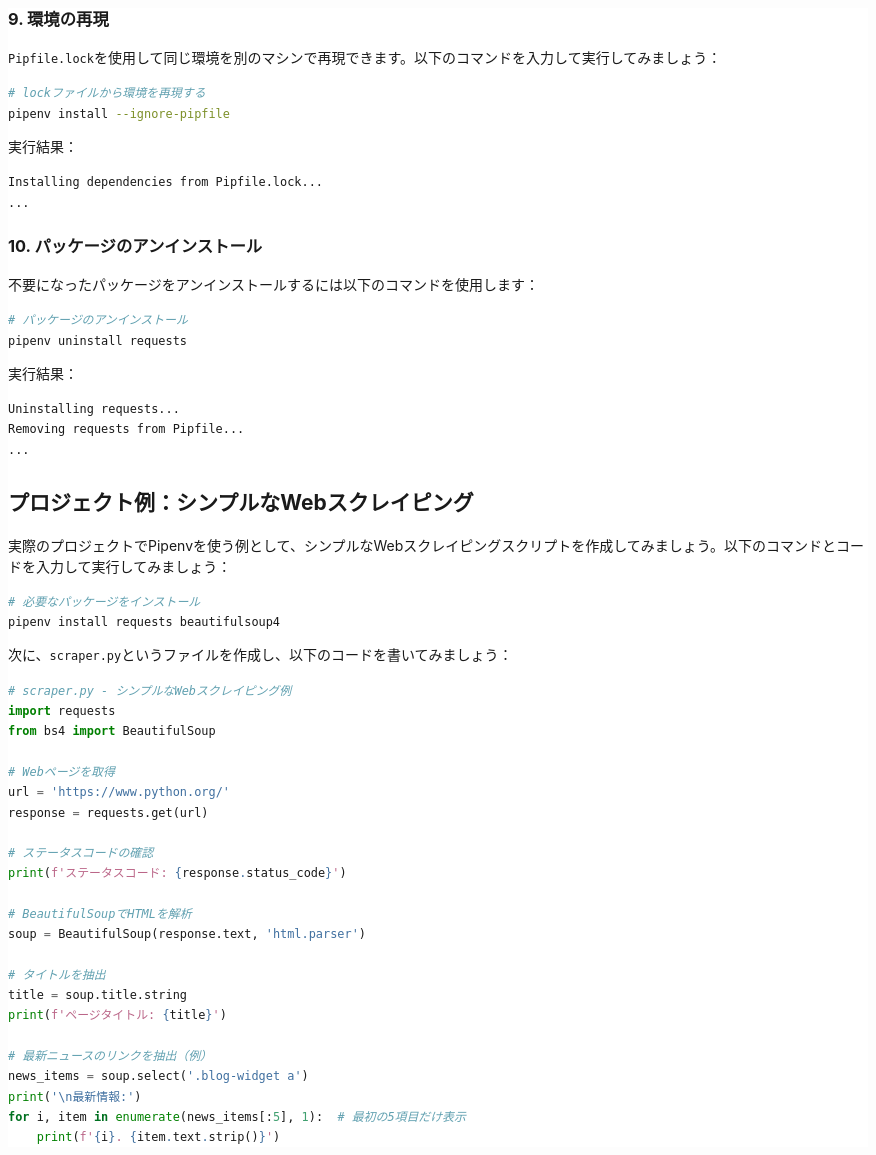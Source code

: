 ### 9. 環境の再現

`Pipfile.lock`を使用して同じ環境を別のマシンで再現できます。以下のコマンドを入力して実行してみましょう：

```bash
# lockファイルから環境を再現する
pipenv install --ignore-pipfile
```

実行結果：
```
Installing dependencies from Pipfile.lock...
...
```

### 10. パッケージのアンインストール

不要になったパッケージをアンインストールするには以下のコマンドを使用します：

```bash
# パッケージのアンインストール
pipenv uninstall requests
```

実行結果：
```
Uninstalling requests...
Removing requests from Pipfile...
...
```

## プロジェクト例：シンプルなWebスクレイピング

実際のプロジェクトでPipenvを使う例として、シンプルなWebスクレイピングスクリプトを作成してみましょう。以下のコマンドとコードを入力して実行してみましょう：

```bash
# 必要なパッケージをインストール
pipenv install requests beautifulsoup4
```

次に、`scraper.py`というファイルを作成し、以下のコードを書いてみましょう：

```python
# scraper.py - シンプルなWebスクレイピング例
import requests
from bs4 import BeautifulSoup

# Webページを取得
url = 'https://www.python.org/'
response = requests.get(url)

# ステータスコードの確認
print(f'ステータスコード: {response.status_code}')

# BeautifulSoupでHTMLを解析
soup = BeautifulSoup(response.text, 'html.parser')

# タイトルを抽出
title = soup.title.string
print(f'ページタイトル: {title}')

# 最新ニュースのリンクを抽出（例）
news_items = soup.select('.blog-widget a')
print('\n最新情報:')
for i, item in enumerate(news_items[:5], 1):  # 最初の5項目だけ表示
    print(f'{i}. {item.text.strip()}')
```
